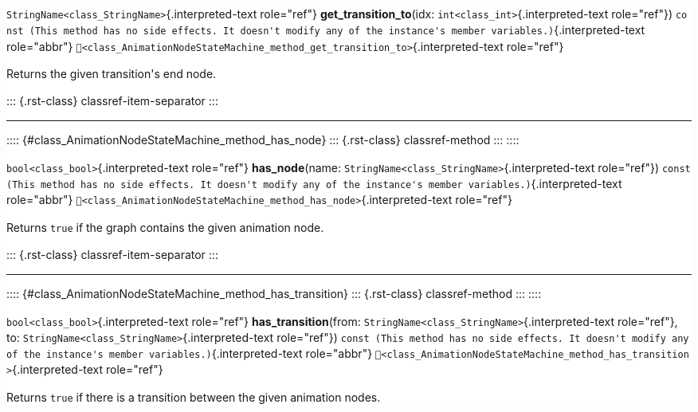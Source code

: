 `StringName<class_StringName>`{.interpreted-text role="ref"}
**get_transition_to**(idx: `int<class_int>`{.interpreted-text
role="ref"})
`const (This method has no side effects. It doesn't modify any of the instance's member variables.)`{.interpreted-text
role="abbr"}
`🔗<class_AnimationNodeStateMachine_method_get_transition_to>`{.interpreted-text
role="ref"}

Returns the given transition\'s end node.

::: {.rst-class}
classref-item-separator
:::

------------------------------------------------------------------------

:::: {#class_AnimationNodeStateMachine_method_has_node}
::: {.rst-class}
classref-method
:::
::::

`bool<class_bool>`{.interpreted-text role="ref"} **has_node**(name:
`StringName<class_StringName>`{.interpreted-text role="ref"})
`const (This method has no side effects. It doesn't modify any of the instance's member variables.)`{.interpreted-text
role="abbr"}
`🔗<class_AnimationNodeStateMachine_method_has_node>`{.interpreted-text
role="ref"}

Returns `true` if the graph contains the given animation node.

::: {.rst-class}
classref-item-separator
:::

------------------------------------------------------------------------

:::: {#class_AnimationNodeStateMachine_method_has_transition}
::: {.rst-class}
classref-method
:::
::::

`bool<class_bool>`{.interpreted-text role="ref"}
**has_transition**(from:
`StringName<class_StringName>`{.interpreted-text role="ref"}, to:
`StringName<class_StringName>`{.interpreted-text role="ref"})
`const (This method has no side effects. It doesn't modify any of the instance's member variables.)`{.interpreted-text
role="abbr"}
`🔗<class_AnimationNodeStateMachine_method_has_transition>`{.interpreted-text
role="ref"}

Returns `true` if there is a transition between the given animation
nodes.
